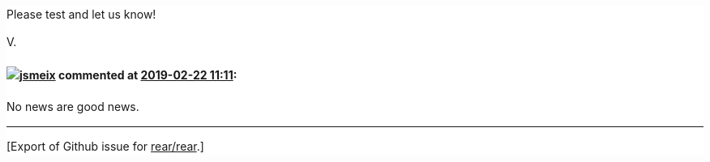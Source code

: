 Please test and let us know!

V.

#### <img src="https://avatars.githubusercontent.com/u/1788608?u=925fc54e2ce01551392622446ece427f51e2f0ce&v=4" width="50">[jsmeix](https://github.com/jsmeix) commented at [2019-02-22 11:11](https://github.com/rear/rear/issues/1942#issuecomment-466362045):

No news are good news.

------------------------------------------------------------------------

\[Export of Github issue for
[rear/rear](https://github.com/rear/rear).\]
